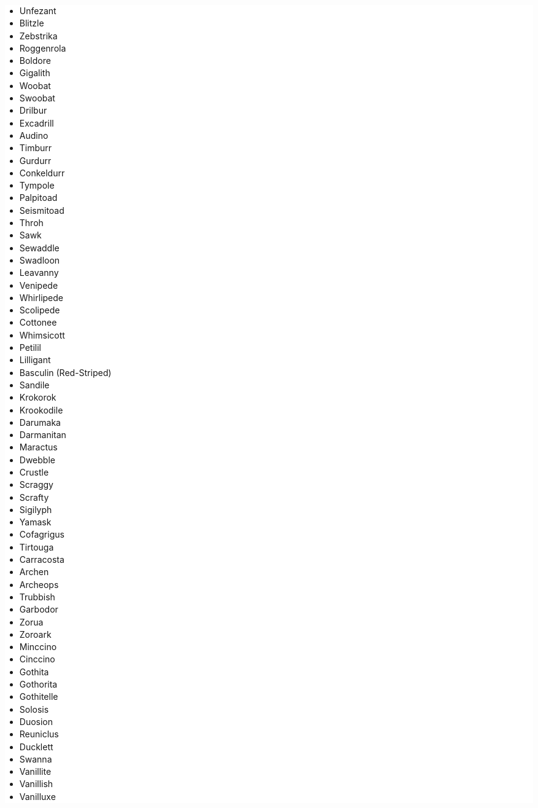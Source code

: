 - Unfezant
- Blitzle
- Zebstrika
- Roggenrola
- Boldore
- Gigalith
- Woobat
- Swoobat
- Drilbur
- Excadrill
- Audino
- Timburr
- Gurdurr
- Conkeldurr
- Tympole
- Palpitoad
- Seismitoad
- Throh
- Sawk
- Sewaddle
- Swadloon
- Leavanny
- Venipede
- Whirlipede
- Scolipede
- Cottonee
- Whimsicott
- Petilil
- Lilligant
- Basculin (Red-Striped)
- Sandile
- Krokorok
- Krookodile
- Darumaka
- Darmanitan
- Maractus
- Dwebble
- Crustle
- Scraggy
- Scrafty
- Sigilyph
- Yamask
- Cofagrigus
- Tirtouga
- Carracosta
- Archen
- Archeops
- Trubbish
- Garbodor
- Zorua
- Zoroark
- Minccino
- Cinccino
- Gothita
- Gothorita
- Gothitelle
- Solosis
- Duosion
- Reuniclus
- Ducklett
- Swanna
- Vanillite
- Vanillish
- Vanilluxe